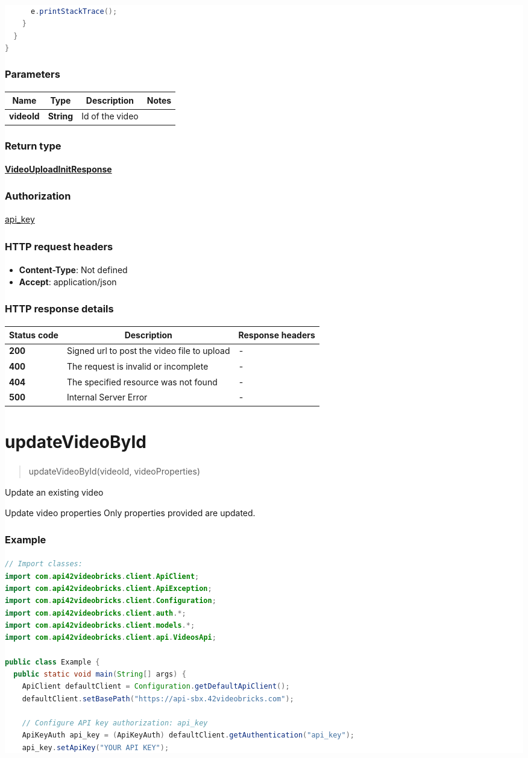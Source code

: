 ```java
      e.printStackTrace();
    }
  }
}
```

### Parameters

| Name | Type | Description  | Notes |
|------------- | ------------- | ------------- | -------------|
| **videoId** | **String**| Id of the video | |

### Return type

[**VideoUploadInitResponse**](VideoUploadInitResponse.md)

### Authorization

[api_key](../README.md#api_key)

### HTTP request headers

 - **Content-Type**: Not defined
 - **Accept**: application/json

### HTTP response details
| Status code | Description | Response headers |
|-------------|-------------|------------------|
| **200** | Signed url to post the video file to upload |  -  |
| **400** | The request is invalid or incomplete |  -  |
| **404** | The specified resource was not found |  -  |
| **500** | Internal Server Error |  -  |

<a id="updateVideoById"></a>
# **updateVideoById**
> updateVideoById(videoId, videoProperties)

Update an existing video

Update video properties  Only properties provided are updated.

### Example
```java
// Import classes:
import com.api42videobricks.client.ApiClient;
import com.api42videobricks.client.ApiException;
import com.api42videobricks.client.Configuration;
import com.api42videobricks.client.auth.*;
import com.api42videobricks.client.models.*;
import com.api42videobricks.client.api.VideosApi;

public class Example {
  public static void main(String[] args) {
    ApiClient defaultClient = Configuration.getDefaultApiClient();
    defaultClient.setBasePath("https://api-sbx.42videobricks.com");
    
    // Configure API key authorization: api_key
    ApiKeyAuth api_key = (ApiKeyAuth) defaultClient.getAuthentication("api_key");
    api_key.setApiKey("YOUR API KEY");
```